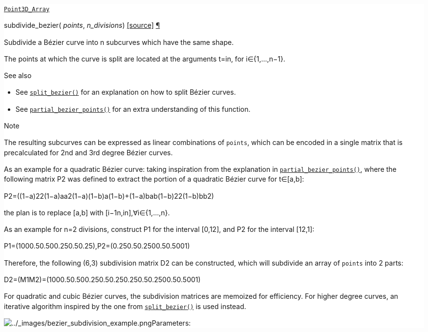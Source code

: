 [`Point3D_Array`](https://docs.manim.community/en/stable/reference/manim.typing.html#manim.typing.Point3D_Array "manim.typing.Point3D_Array")

subdivide\_bezier( _points_, _n\_divisions_) [\[source\]](https://docs.manim.community/en/stable/_modules/manim/utils/bezier.html#subdivide_bezier) [¶](https://docs.manim.community/en/stable/reference/manim.utils.bezier.html#manim.utils.bezier.subdivide_bezier "Link to this definition")

Subdivide a Bézier curve into n subcurves which have the same shape.

The points at which the curve is split are located at the
arguments t=in, for i∈{1,...,n−1}.

See also

- See [`split_bezier()`](https://docs.manim.community/en/stable/reference/manim.utils.bezier.html#manim.utils.bezier.split_bezier "manim.utils.bezier.split_bezier") for an explanation on how to split Bézier curves.

- See [`partial_bezier_points()`](https://docs.manim.community/en/stable/reference/manim.utils.bezier.html#manim.utils.bezier.partial_bezier_points "manim.utils.bezier.partial_bezier_points") for an extra understanding of this function.


Note

The resulting subcurves can be expressed as linear combinations of
`points`, which can be encoded in a single matrix that is precalculated
for 2nd and 3rd degree Bézier curves.

As an example for a quadratic Bézier curve: taking inspiration from the
explanation in [`partial_bezier_points()`](https://docs.manim.community/en/stable/reference/manim.utils.bezier.html#manim.utils.bezier.partial_bezier_points "manim.utils.bezier.partial_bezier_points"), where the following matrix
P2 was defined to extract the portion of a quadratic Bézier
curve for t∈\[a,b\]:

P2=((1−a)22(1−a)aa2(1−a)(1−b)a(1−b)+(1−a)bab(1−b)22(1−b)bb2)

the plan is to replace \[a,b\] with
\[i−1n,in\],∀i∈{1,...,n}.

As an example for n=2 divisions, construct P1 for
the interval \[0,12\], and P2 for the
interval \[12,1\]:

P1=(1000.50.500.250.50.25),P2=(0.250.50.2500.50.5001)

Therefore, the following (6,3) subdivision matrix D2 can be
constructed, which will subdivide an array of `points` into 2 parts:

D2=(M1M2)=(1000.50.500.250.50.250.250.50.2500.50.5001)

For quadratic and cubic Bézier curves, the subdivision matrices are memoized for
efficiency. For higher degree curves, an iterative algorithm inspired by the
one from [`split_bezier()`](https://docs.manim.community/en/stable/reference/manim.utils.bezier.html#manim.utils.bezier.split_bezier "manim.utils.bezier.split_bezier") is used instead.

![../_images/bezier_subdivision_example.png](https://docs.manim.community/en/stable/_images/bezier_subdivision_example.png)Parameters:
